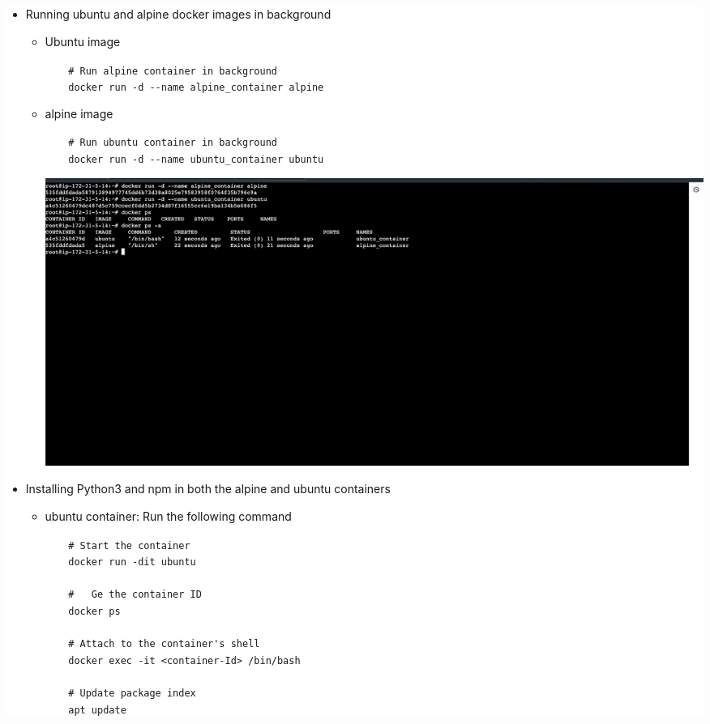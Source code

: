 +   Running ubuntu and alpine docker images in background
    +   Ubuntu image

                # Run alpine container in background
                docker run -d --name alpine_container alpine
    +   alpine image  

                # Run ubuntu container in background
                docker run -d --name ubuntu_container ubuntu
        ![background_container](./images/background_container.png)

+   Installing Python3 and npm in both the alpine and ubuntu containers
    +   ubuntu container: Run the following command

                # Start the container
                docker run -dit ubuntu

                #   Ge the container ID
                docker ps

                # Attach to the container's shell
                docker exec -it <container-Id> /bin/bash

                # Update package index
                apt update
